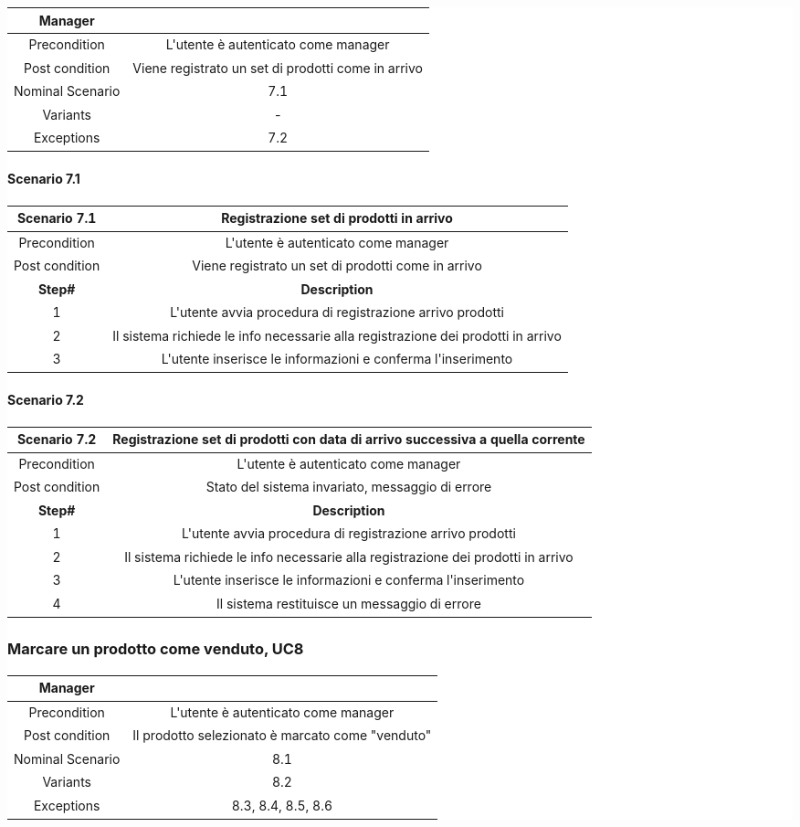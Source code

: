 | Manager  |                                                 |
| :--------------: | :------------------------------------------------------------------: |
|   Precondition   | L'utente è autenticato come manager                          |
|  Post condition  | Viene registrato un set di prodotti come in arrivo                          |
| Nominal Scenario | 7.1 | 
|     Variants     | -           |
|    Exceptions    | 7.2  |

#### Scenario 7.1

|  Scenario 7.1  |  Registrazione set di prodotti in arrivo |
| :------------: | :------------------------------------------------------------------------: |
|  Precondition  | L'utente è autenticato come manager |
| Post condition | Viene registrato un set di prodotti come in arrivo                           |
|   **Step#**    |                              **Description**                               |
|       1        | L'utente avvia procedura di registrazione arrivo prodotti         |
|       2        | Il sistema richiede le info necessarie alla registrazione dei prodotti in arrivo         |
|       3        | L'utente inserisce le informazioni e conferma l'inserimento         |

#### Scenario 7.2

|  Scenario 7.2  |  Registrazione set di prodotti con data di arrivo successiva a quella corrente|
| :------------: | :------------------------------------------------------------------------: |
|  Precondition  | L'utente è autenticato come manager |
| Post condition | Stato del sistema invariato, messaggio di errore                           |
|   **Step#**    |                              **Description**                               |
|       1        | L'utente avvia procedura di registrazione arrivo prodotti         |
|       2        | Il sistema richiede le info necessarie alla registrazione dei prodotti in arrivo         |
|       3        | L'utente inserisce le informazioni e conferma l'inserimento         |
|       4        | Il sistema restituisce un messaggio di errore         |

### Marcare un prodotto come venduto, UC8

| Manager  |                                                                      |
| :--------------: | :------------------------------------------------------------------: |
|   Precondition   | L'utente è autenticato come manager                          |
|  Post condition  | Il prodotto selezionato è marcato come "venduto"                     |
| Nominal Scenario | 8.1 | 
|     Variants     | 8.2                            |
|    Exceptions    | 8.3, 8.4, 8.5, 8.6|
